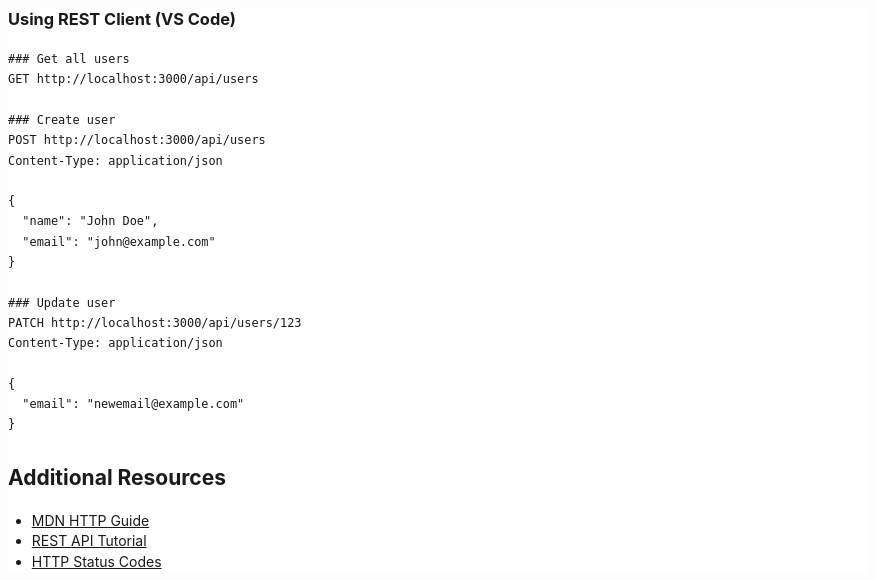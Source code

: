### Using REST Client (VS Code)
```http
### Get all users
GET http://localhost:3000/api/users

### Create user
POST http://localhost:3000/api/users
Content-Type: application/json

{
  "name": "John Doe",
  "email": "john@example.com"
}

### Update user
PATCH http://localhost:3000/api/users/123
Content-Type: application/json

{
  "email": "newemail@example.com"
}
```

## Additional Resources

- [MDN HTTP Guide](https://developer.mozilla.org/en-US/docs/Web/HTTP)
- [REST API Tutorial](https://restfulapi.net/)
- [HTTP Status Codes](https://httpstatuses.com/)
